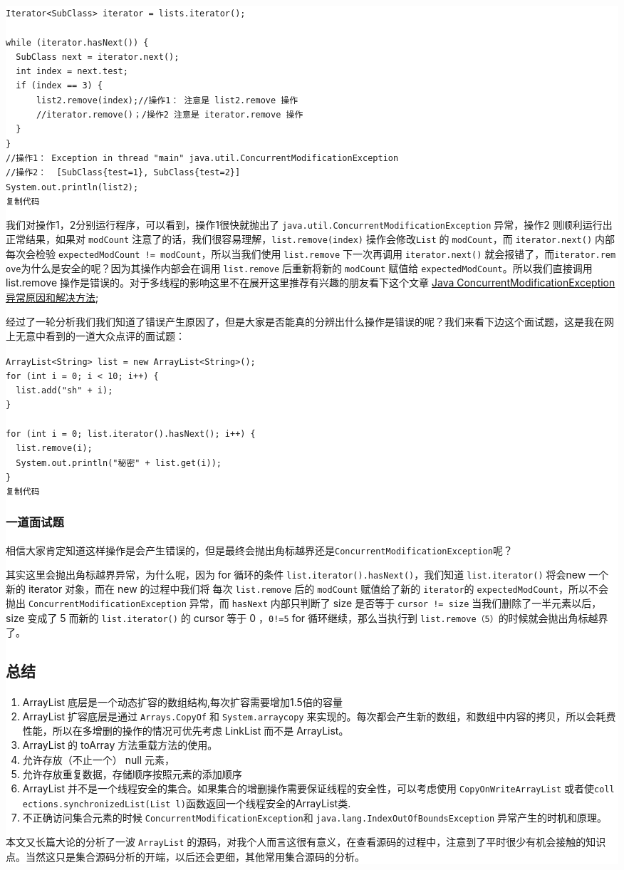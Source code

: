 ```
Iterator<SubClass> iterator = lists.iterator();

while (iterator.hasNext()) {
  SubClass next = iterator.next();
  int index = next.test;
  if (index == 3) {
      list2.remove(index);//操作1： 注意是 list2.remove 操作
      //iterator.remove()；/操作2 注意是 iterator.remove 操作
  }
}
//操作1： Exception in thread "main" java.util.ConcurrentModificationException
//操作2：  [SubClass{test=1}, SubClass{test=2}]
System.out.println(list2);
复制代码
```

我们对操作1，2分别运行程序，可以看到，操作1很快就抛出了 `java.util.ConcurrentModificationException` 异常，操作2 则顺利运行出正常结果，如果对 `modCount` 注意了的话，我们很容易理解，`list.remove(index)` 操作会修改`List` 的 `modCount`，而 `iterator.next()` 内部每次会检验 `expectedModCount != modCount`，所以当我们使用 `list.remove` 下一次再调用 `iterator.next()` 就会报错了，而`iterator.remove`为什么是安全的呢？因为其操作内部会在调用 `list.remove` 后重新将新的 `modCount` 赋值给  `expectedModCount`。所以我们直接调用 list.remove 操作是错误的。对于多线程的影响这里不在展开这里推荐有兴趣的朋友看下这个文章 [Java ConcurrentModificationException异常原因和解决方法](http://www.cnblogs.com/dolphin0520/p/3933551.html);

经过了一轮分析我们我们知道了错误产生原因了，但是大家是否能真的分辨出什么操作是错误的呢？我们来看下边这个面试题，这是我在网上无意中看到的一道大众点评的面试题：

```
ArrayList<String> list = new ArrayList<String>();
for (int i = 0; i < 10; i++) {
  list.add("sh" + i);
}

for (int i = 0; list.iterator().hasNext(); i++) {
  list.remove(i);
  System.out.println("秘密" + list.get(i));
}
复制代码
```

### 一道面试题

相信大家肯定知道这样操作是会产生错误的，但是最终会抛出角标越界还是`ConcurrentModificationException`呢？

其实这里会抛出角标越界异常，为什么呢，因为 for 循环的条件 `list.iterator().hasNext()`，我们知道 `list.iterator()` 将会new 一个新的 iterator 对象，而在 new 的过程中我们将 每次 `list.remove` 后的 `modCount` 赋值给了新的 `iterator`的 `expectedModCount`，所以不会抛出 `ConcurrentModificationException` 异常，而 `hasNext` 内部只判断了 size 是否等于 `cursor != size` 当我们删除了一半元素以后，size 变成了 5 而新的  `list.iterator()` 的 cursor 等于 0 ，`0!=5` for 循环继续，那么当执行到 `list.remove（5）`的时候就会抛出角标越界了。

## 总结

1. ArrayList 底层是一个动态扩容的数组结构,每次扩容需要增加1.5倍的容量
2. ArrayList 扩容底层是通过 `Arrays.CopyOf` 和  `System.arraycopy` 来实现的。每次都会产生新的数组，和数组中内容的拷贝，所以会耗费性能，所以在多增删的操作的情况可优先考虑 LinkList 而不是 ArrayList。
3. ArrayList 的 toArray 方法重载方法的使用。
4. 允许存放（不止一个） null 元素，
5. 允许存放重复数据，存储顺序按照元素的添加顺序
6. ArrayList 并不是一个线程安全的集合。如果集合的增删操作需要保证线程的安全性，可以考虑使用 `CopyOnWriteArrayList` 或者使`collections.synchronizedList(List l)`函数返回一个线程安全的ArrayList类.
7. 不正确访问集合元素的时候 `ConcurrentModificationException`和 `java.lang.IndexOutOfBoundsException` 异常产生的时机和原理。

本文又长篇大论的分析了一波 `ArrayList` 的源码，对我个人而言这很有意义，在查看源码的过程中，注意到了平时很少有机会接触的知识点。当然这只是集合源码分析的开端，以后还会更细，其他常用集合源码的分析。
